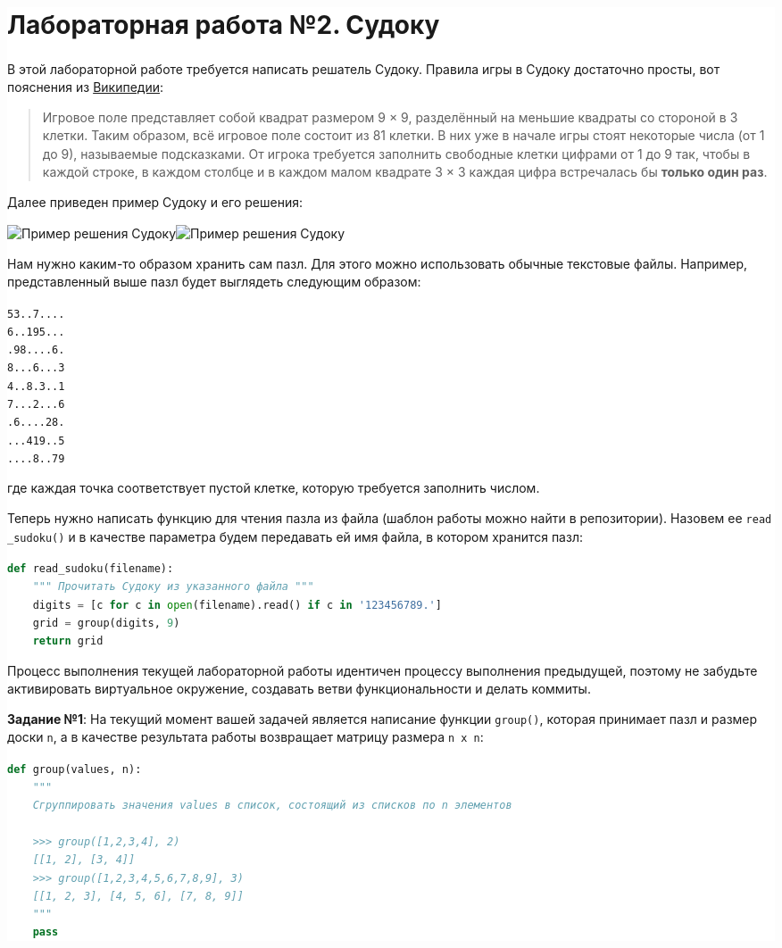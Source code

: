 # Лабораторная работа №2. Судоку

В этой лабораторной работе требуется написать решатель Судоку. Правила игры в Судоку достаточно просты, вот пояснения из [Википедии](https://ru.wikipedia.org/wiki/Судоку):

> Игровое поле представляет собой квадрат размером 9 × 9, разделённый на меньшие квадраты со стороной в 3 клетки. Таким образом, всё игровое поле состоит из 81 клетки. В них уже в начале игры стоят некоторые числа \(от 1 до 9\), называемые подсказками. От игрока требуется заполнить свободные клетки цифрами от 1 до 9 так, чтобы в каждой строке, в каждом столбце и в каждом малом квадрате 3 × 3 каждая цифра встречалась бы **только один раз**.

Далее приведен пример Судоку и его решения:

![Пример решения Судоку](https://upload.wikimedia.org/wikipedia/commons/thumb/f/ff/Sudoku-by-L2G-20050714.svg/250px-Sudoku-by-L2G-20050714.svg.png)![Пример решения Судоку](https://upload.wikimedia.org/wikipedia/commons/thumb/3/31/Sudoku-by-L2G-20050714_solution.svg/250px-Sudoku-by-L2G-20050714_solution.svg.png)

Нам нужно каким-то образом хранить сам пазл. Для этого можно использовать обычные текстовые файлы. Например, представленный выше пазл будет выглядеть следующим образом:

```
53..7....
6..195...
.98....6.
8...6...3
4..8.3..1
7...2...6
.6....28.
...419..5
....8..79
```

где каждая точка соответствует пустой клетке, которую требуется заполнить числом.

Теперь нужно написать функцию для чтения пазла из файла \(шаблон работы можно найти в репозитории\). Назовем ее `read_sudoku()` и в качестве параметра будем передавать ей имя файла, в котором хранится пазл:

```python
def read_sudoku(filename):
    """ Прочитать Судоку из указанного файла """
    digits = [c for c in open(filename).read() if c in '123456789.']
    grid = group(digits, 9)
    return grid
```

<div class="alert alert-info">
Процесс выполнения текущей лабораторной работы идентичен процессу выполнения предыдущей, поэтому не забудьте активировать виртуальное окружение, создавать ветви функциональности и делать коммиты.
</div>

**Задание №1**: На текущий момент вашей задачей является написание функции `group()`, которая принимает пазл и размер доски `n`, а в качестве результата работы возвращает матрицу размера `n х n`:

```python
def group(values, n):
    """
    Сгруппировать значения values в список, состоящий из списков по n элементов

    >>> group([1,2,3,4], 2)
    [[1, 2], [3, 4]]
    >>> group([1,2,3,4,5,6,7,8,9], 3)
    [[1, 2, 3], [4, 5, 6], [7, 8, 9]]
    """
    pass
```
